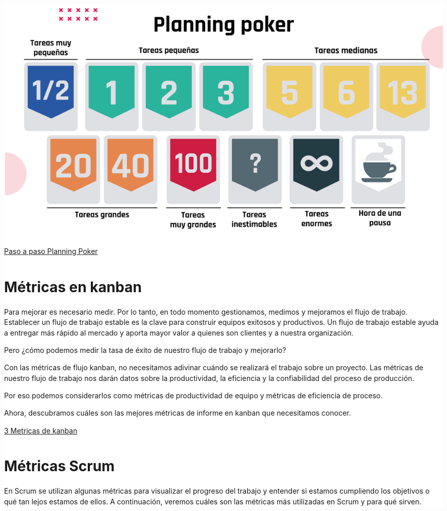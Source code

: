 ![PlanningPoker.jpg](./img/PlanningPoker.jpg)

[Paso a paso Planning Poker](https://view.genial.ly/60de50667a3f7c0d0eb0dfd6)

# Métricas en kanban

Para mejorar es necesario medir. Por lo tanto, en todo momento gestionamos, medimos y mejoramos el flujo de trabajo. Establecer un flujo de trabajo estable es la clave para construir equipos exitosos y productivos. Un flujo de trabajo estable ayuda a entregar más rápido al mercado y aporta mayor valor a quienes son clientes y a nuestra organización.

Pero ¿cómo podemos medir la tasa de éxito de nuestro flujo de trabajo y mejorarlo?

Con las métricas de flujo kanban, no necesitamos adivinar cuándo se realizará el trabajo sobre un proyecto. Las métricas de nuestro flujo de trabajo nos darán datos sobre la productividad, la eficiencia y la confiabilidad del proceso de producción.

Por eso podemos considerarlos como métricas de productividad de equipo y métricas de eficiencia de proceso.

Ahora, descubramos cuáles son las mejores métricas de informe en kanban que necesitamos conocer.

[3 Metricas de kanban](https://view.genial.ly/60e3208b9827b60d6d2efc41)

# Métricas Scrum

En Scrum se utilizan algunas métricas para visualizar el progreso del trabajo y entender si estamos cumpliendo los objetivos o qué tan lejos estamos de ellos. A continuación, veremos cuáles son las métricas más utilizadas en Scrum y para qué sirven.
